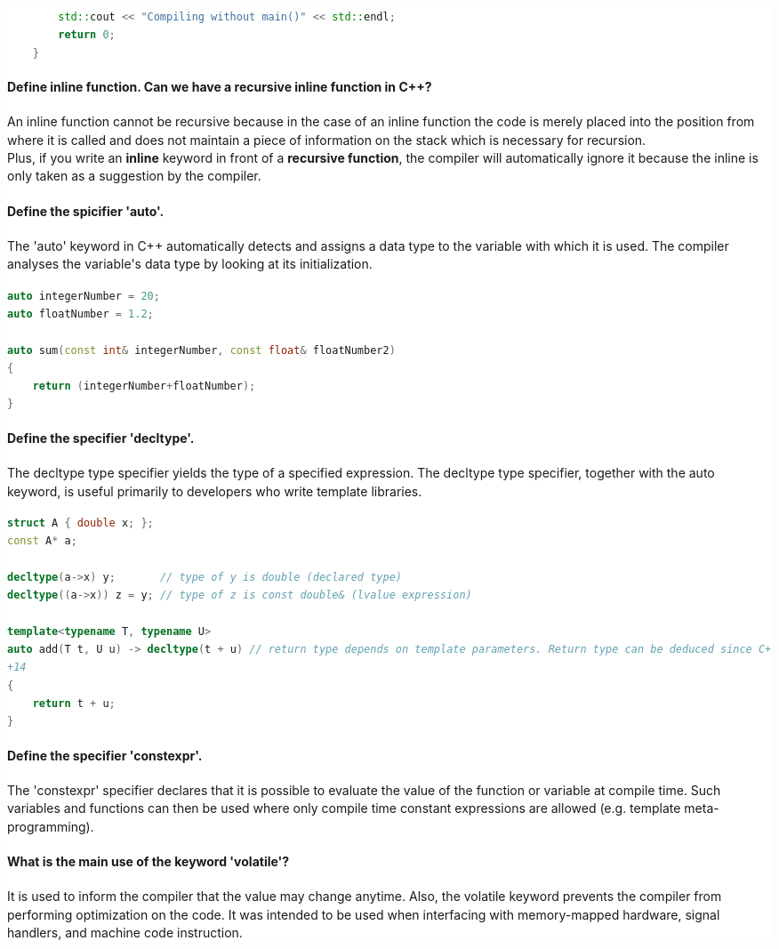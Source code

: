 ```cpp
        std::cout << "Compiling without main()" << std::endl; 
        return 0; 
    }
```
#### Define inline function. Can we have a recursive inline function in C++?
An inline function cannot be recursive because in the case of an inline function the code is merely placed into the position from where it is called and does not maintain a piece of information on the stack which is necessary for recursion.<br>
Plus, if you write an **inline** keyword in front of a **recursive function**, the compiler will automatically ignore it because the inline is only taken as a suggestion by the compiler.

#### Define the spicifier 'auto'.
The 'auto' keyword in C++ automatically detects and assigns a data type to the variable with which it is used. The compiler analyses the variable's data type by looking at its initialization.
``` cpp
auto integerNumber = 20;
auto floatNumber = 1.2;

auto sum(const int& integerNumber, const float& floatNumber2)
{
    return (integerNumber+floatNumber);
}
```

#### Define the specifier 'decltype'.
The decltype type specifier yields the type of a specified expression. The decltype type specifier, together with the auto keyword, is useful primarily to developers who write template libraries.
```cpp
struct A { double x; };
const A* a;
 
decltype(a->x) y;       // type of y is double (declared type)
decltype((a->x)) z = y; // type of z is const double& (lvalue expression)
 
template<typename T, typename U>
auto add(T t, U u) -> decltype(t + u) // return type depends on template parameters. Return type can be deduced since C++14
{
    return t + u;
}
```
#### Define the specifier 'constexpr'.
The 'constexpr' specifier declares that it is possible to evaluate the value of the function or variable at compile time. Such variables and functions can then be used where only compile time constant expressions are allowed (e.g. template meta-programming).

#### What is the main use of the keyword 'volatile'?
It is used to inform the compiler that the value may change anytime. Also, the volatile keyword prevents the compiler from performing optimization on the code. It was intended to be used when interfacing with memory-mapped hardware, signal handlers, and machine code instruction.

